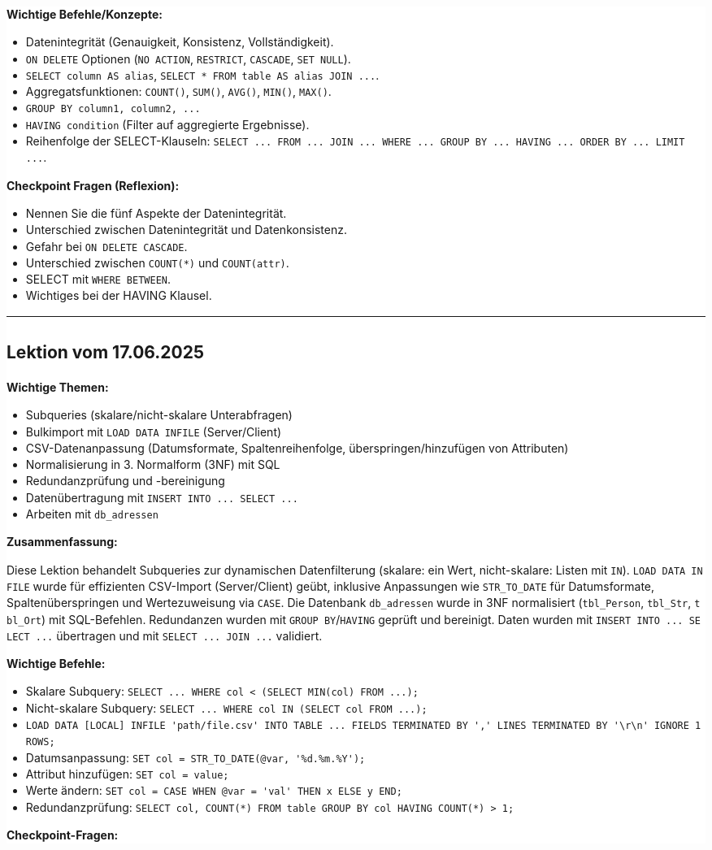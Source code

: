 **Wichtige Befehle/Konzepte:**

- Datenintegrität (Genauigkeit, Konsistenz, Vollständigkeit).
- `ON DELETE` Optionen (`NO ACTION`, `RESTRICT`, `CASCADE`, `SET NULL`).
- `SELECT column AS alias`, `SELECT * FROM table AS alias JOIN ...`.
- Aggregatsfunktionen: `COUNT()`, `SUM()`, `AVG()`, `MIN()`, `MAX()`.
- `GROUP BY column1, column2, ...`
- `HAVING condition` (Filter auf aggregierte Ergebnisse).
- Reihenfolge der SELECT-Klauseln: `SELECT ... FROM ... JOIN ... WHERE ... GROUP BY ... HAVING ... ORDER BY ... LIMIT ...`.

**Checkpoint Fragen (Reflexion):**

- Nennen Sie die fünf Aspekte der Datenintegrität.
- Unterschied zwischen Datenintegrität und Datenkonsistenz.
- Gefahr bei `ON DELETE CASCADE`.
- Unterschied zwischen `COUNT(*)` und `COUNT(attr)`.
- SELECT mit `WHERE BETWEEN`.
- Wichtiges bei der HAVING Klausel.

---

## Lektion vom 17.06.2025

**Wichtige Themen:**

- Subqueries (skalare/nicht-skalare Unterabfragen)
- Bulkimport mit `LOAD DATA INFILE` (Server/Client)
- CSV-Datenanpassung (Datumsformate, Spaltenreihenfolge, überspringen/hinzufügen von Attributen)
- Normalisierung in 3. Normalform (3NF) mit SQL
- Redundanzprüfung und -bereinigung
- Datenübertragung mit `INSERT INTO ... SELECT ...`
- Arbeiten mit `db_adressen`

**Zusammenfassung:**

Diese Lektion behandelt Subqueries zur dynamischen Datenfilterung (skalare: ein Wert, nicht-skalare: Listen mit `IN`). `LOAD DATA INFILE` wurde für effizienten CSV-Import (Server/Client) geübt, inklusive Anpassungen wie `STR_TO_DATE` für Datumsformate, Spaltenüberspringen und Wertezuweisung via `CASE`. Die Datenbank `db_adressen` wurde in 3NF normalisiert (`tbl_Person`, `tbl_Str`, `tbl_Ort`) mit SQL-Befehlen. Redundanzen wurden mit `GROUP BY`/`HAVING` geprüft und bereinigt. Daten wurden mit `INSERT INTO ... SELECT ...` übertragen und mit `SELECT ... JOIN ...` validiert.

**Wichtige Befehle:**

- Skalare Subquery: `SELECT ... WHERE col < (SELECT MIN(col) FROM ...);`
- Nicht-skalare Subquery: `SELECT ... WHERE col IN (SELECT col FROM ...);`
- `LOAD DATA [LOCAL] INFILE 'path/file.csv' INTO TABLE ... FIELDS TERMINATED BY ',' LINES TERMINATED BY '\r\n' IGNORE 1 ROWS;`
- Datumsanpassung: `SET col = STR_TO_DATE(@var, '%d.%m.%Y');`
- Attribut hinzufügen: `SET col = value;`
- Werte ändern: `SET col = CASE WHEN @var = 'val' THEN x ELSE y END;`
- Redundanzprüfung: `SELECT col, COUNT(*) FROM table GROUP BY col HAVING COUNT(*) > 1;`

**Checkpoint-Fragen:**
